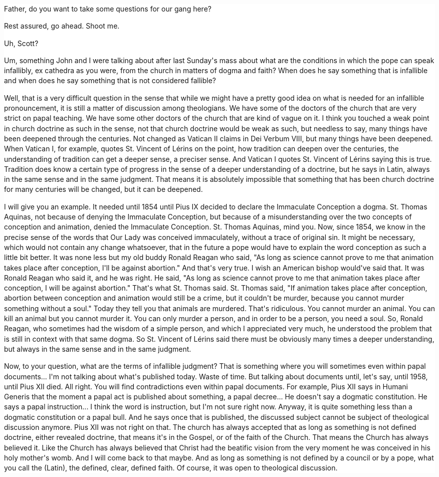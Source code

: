 

Father, do you want to take some questions for our gang here?

Rest assured, go ahead. Shoot me.

Uh, Scott?

Um, something John and I were talking about after last Sunday's mass about what are the conditions in which the pope can speak infallibly, ex cathedra as you were, from the church in matters of dogma and faith? When does he say something that is infallible and when does he say something that is not considered fallible?

Well, that is a very difficult question in the sense that while we might have a pretty good idea on what is needed for an infallible pronouncement, it is still a matter of discussion among theologians. We have some of the doctors of the church that are very strict on papal teaching. We have some other doctors of the church that are kind of vague on it. I think you touched a weak point in church doctrine as such in the sense, not that church doctrine would be weak as such, but needless to say, many things have been deepened through the centuries. Not changed as Vatican II claims in Dei Verbum VIII, but many things have been deepened. When Vatican I, for example, quotes St. Vincent of Lérins on the point, how tradition can deepen over the centuries, the understanding of tradition can get a deeper sense, a preciser sense. And Vatican I quotes St. Vincent of Lérins saying this is true. Tradition does know a certain type of progress in the sense of a deeper understanding of a doctrine, but he says in Latin, always in the same sense and in the same judgment. That means it is absolutely impossible that something that has been church doctrine for many centuries will be changed, but it can be deepened.



I will give you an example. It needed until 1854 until Pius IX decided to declare the Immaculate Conception a dogma. St. Thomas Aquinas, not because of denying the Immaculate Conception, but because of a misunderstanding over the two concepts of conception and animation, denied the Immaculate Conception. St. Thomas Aquinas, mind you. Now, since 1854, we know in the precise sense of the words that Our Lady was conceived immaculately, without a trace of original sin. It might be necessary, which would not contain any change whatsoever, that in the future a pope would have to explain the word conception as such a little bit better. It was none less but my old buddy Ronald Reagan who said, "As long as science cannot prove to me that animation takes place after conception, I'll be against abortion." And that's very true. I wish an American bishop would've said that. It was Ronald Reagan who said it, and he was right. He said, "As long as science cannot prove to me that animation takes place after conception, I will be against abortion." That's what St. Thomas said. St. Thomas said, "If animation takes place after conception, abortion between conception and animation would still be a crime, but it couldn't be murder, because you cannot murder something without a soul." Today they tell you that animals are murdered. That's ridiculous. You cannot murder an animal. You can kill an animal but you cannot murder it. You can only murder a person, and in order to be a person, you need a soul. So, Ronald Reagan, who sometimes had the wisdom of a simple person, and which I appreciated very much, he understood the problem that is still in context with that same dogma. So St. Vincent of Lérins said there must be obviously many times a deeper understanding, but always in the same sense and in the same judgment.



Now, to your question, what are the terms of infallible judgment? That is something where you will sometimes even within papal documents... I'm not talking about what's published today. Waste of time. But talking about documents until, let's say, until 1958, until Pius XII died. All right. You will find contradictions even within papal documents. For example, Pius XII says in Humani Generis that the moment a papal act is published about something, a papal decree... He doesn't say a dogmatic constitution. He says a papal instruction... I think the word is instruction, but I'm not sure right now. Anyway, it is quite something less than a dogmatic constitution or a papal bull. And he says once that is published, the discussed subject cannot be subject of theological discussion anymore. Pius XII was not right on that. The church has always accepted that as long as something is not defined doctrine, either revealed doctrine, that means it's in the Gospel, or of the faith of the Church. That means the Church has always believed it. Like the Church has always believed that Christ had the beatific vision from the very moment he was conceived in his holy mother's womb. And I will come back to that maybe. And as long as something is not defined by a council or by a pope, what you call the (Latin), the defined, clear, defined faith. Of course, it was open to theological discussion.
